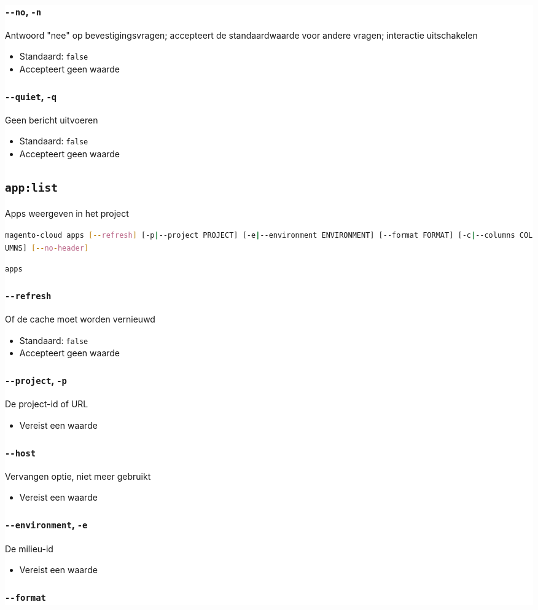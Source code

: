 ### `--no`, `-n`

Antwoord &quot;nee&quot; op bevestigingsvragen; accepteert de standaardwaarde voor andere vragen; interactie uitschakelen

- Standaard: `false`
- Accepteert geen waarde

### `--quiet`, `-q`

Geen bericht uitvoeren

- Standaard: `false`
- Accepteert geen waarde


## `app:list`

Apps weergeven in het project

```bash
magento-cloud apps [--refresh] [-p|--project PROJECT] [-e|--environment ENVIRONMENT] [--format FORMAT] [-c|--columns COLUMNS] [--no-header]
```


```bash
apps
```

### `--refresh`

Of de cache moet worden vernieuwd

- Standaard: `false`
- Accepteert geen waarde

### `--project`, `-p`

De project-id of URL

- Vereist een waarde

### `--host`

Vervangen optie, niet meer gebruikt

- Vereist een waarde

### `--environment`, `-e`

De milieu-id

- Vereist een waarde

### `--format`
